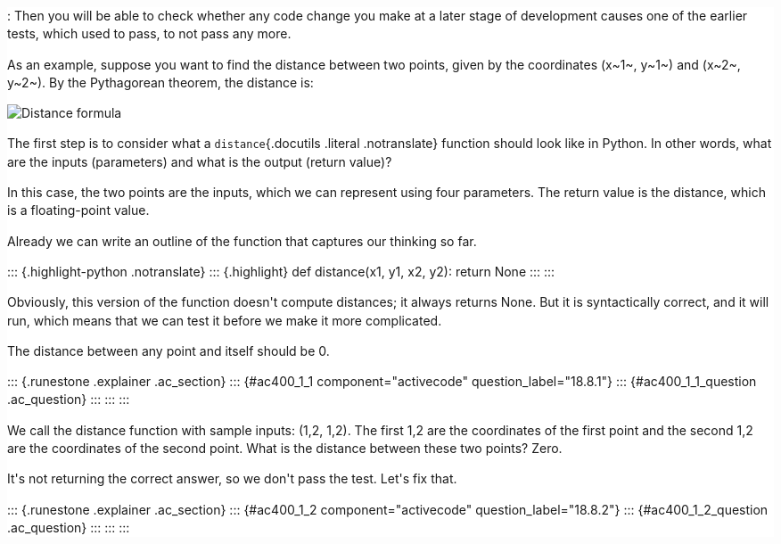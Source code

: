 :   Then you will be able to check whether any code change you make at a
    later stage of development causes one of the earlier tests, which
    used to pass, to not pass any more.

As an example, suppose you want to find the distance between two points,
given by the coordinates (x~1~, y~1~) and (x~2~, y~2~). By the
Pythagorean theorem, the distance is:

![Distance formula](../_images/distance_formula.png)

The first step is to consider what a `distance`{.docutils .literal
.notranslate} function should look like in Python. In other words, what
are the inputs (parameters) and what is the output (return value)?

In this case, the two points are the inputs, which we can represent
using four parameters. The return value is the distance, which is a
floating-point value.

Already we can write an outline of the function that captures our
thinking so far.

::: {.highlight-python .notranslate}
::: {.highlight}
    def distance(x1, y1, x2, y2):
        return None
:::
:::

Obviously, this version of the function doesn't compute distances; it
always returns None. But it is syntactically correct, and it will run,
which means that we can test it before we make it more complicated.

The distance between any point and itself should be 0.

::: {.runestone .explainer .ac_section}
::: {#ac400_1_1 component="activecode" question_label="18.8.1"}
::: {#ac400_1_1_question .ac_question}
:::
:::
:::

We call the distance function with sample inputs: (1,2, 1,2). The first
1,2 are the coordinates of the first point and the second 1,2 are the
coordinates of the second point. What is the distance between these two
points? Zero.

It's not returning the correct answer, so we don't pass the test. Let's
fix that.

::: {.runestone .explainer .ac_section}
::: {#ac400_1_2 component="activecode" question_label="18.8.2"}
::: {#ac400_1_2_question .ac_question}
:::
:::
:::
